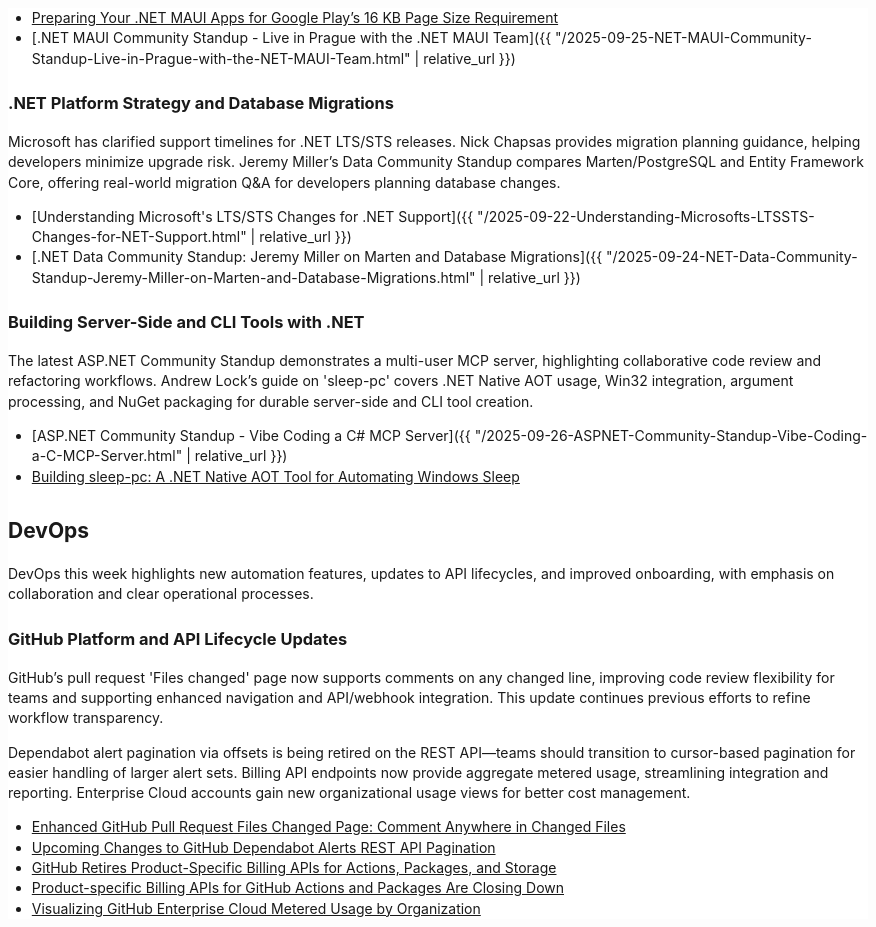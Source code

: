 - [Preparing Your .NET MAUI Apps for Google Play’s 16 KB Page Size Requirement](https://devblogs.microsoft.com/dotnet/maui-google-play-16-kb-page-size-support/)
- [.NET MAUI Community Standup - Live in Prague with the .NET MAUI Team]({{ "/2025-09-25-NET-MAUI-Community-Standup-Live-in-Prague-with-the-NET-MAUI-Team.html" | relative_url }})

### .NET Platform Strategy and Database Migrations

Microsoft has clarified support timelines for .NET LTS/STS releases. Nick Chapsas provides migration planning guidance, helping developers minimize upgrade risk. Jeremy Miller’s Data Community Standup compares Marten/PostgreSQL and Entity Framework Core, offering real-world migration Q&A for developers planning database changes.

- [Understanding Microsoft's LTS/STS Changes for .NET Support]({{ "/2025-09-22-Understanding-Microsofts-LTSSTS-Changes-for-NET-Support.html" | relative_url }})
- [.NET Data Community Standup: Jeremy Miller on Marten and Database Migrations]({{ "/2025-09-24-NET-Data-Community-Standup-Jeremy-Miller-on-Marten-and-Database-Migrations.html" | relative_url }})

### Building Server-Side and CLI Tools with .NET

The latest ASP.NET Community Standup demonstrates a multi-user MCP server, highlighting collaborative code review and refactoring workflows. Andrew Lock’s guide on 'sleep-pc' covers .NET Native AOT usage, Win32 integration, argument processing, and NuGet packaging for durable server-side and CLI tool creation.

- [ASP.NET Community Standup - Vibe Coding a C# MCP Server]({{ "/2025-09-26-ASPNET-Community-Standup-Vibe-Coding-a-C-MCP-Server.html" | relative_url }})
- [Building sleep-pc: A .NET Native AOT Tool for Automating Windows Sleep](https://andrewlock.net/sleep-pc-a-dotnet-tool-to-make-windows-sleep-after-a-timeout/)

## DevOps

DevOps this week highlights new automation features, updates to API lifecycles, and improved onboarding, with emphasis on collaboration and clear operational processes.

### GitHub Platform and API Lifecycle Updates

GitHub’s pull request 'Files changed' page now supports comments on any changed line, improving code review flexibility for teams and supporting enhanced navigation and API/webhook integration. This update continues previous efforts to refine workflow transparency.

Dependabot alert pagination via offsets is being retired on the REST API—teams should transition to cursor-based pagination for easier handling of larger alert sets. Billing API endpoints now provide aggregate metered usage, streamlining integration and reporting. Enterprise Cloud accounts gain new organizational usage views for better cost management.

- [Enhanced GitHub Pull Request Files Changed Page: Comment Anywhere in Changed Files](https://github.blog/changelog/2025-09-25-pull-request-files-changed-public-preview-now-supports-commenting-on-unchanged-lines)
- [Upcoming Changes to GitHub Dependabot Alerts REST API Pagination](https://github.blog/changelog/2025-09-23-upcoming-changes-to-github-dependabot-alerts-rest-api-offset-based-pagination-parameters-page-first-and-last)
- [GitHub Retires Product-Specific Billing APIs for Actions, Packages, and Storage](https://github.blog/changelog/2025-09-26-product-specific-billing-apis-are-closing-down)
- [Product-specific Billing APIs for GitHub Actions and Packages Are Closing Down](https://github.blog/changelog/2025-09-25-product-specific-billing-apis-are-closing-down)
- [Visualizing GitHub Enterprise Cloud Metered Usage by Organization](https://github.blog/changelog/2025-09-22-visualize-metered-usage-by-organization-in-github-enterprise-cloud)
